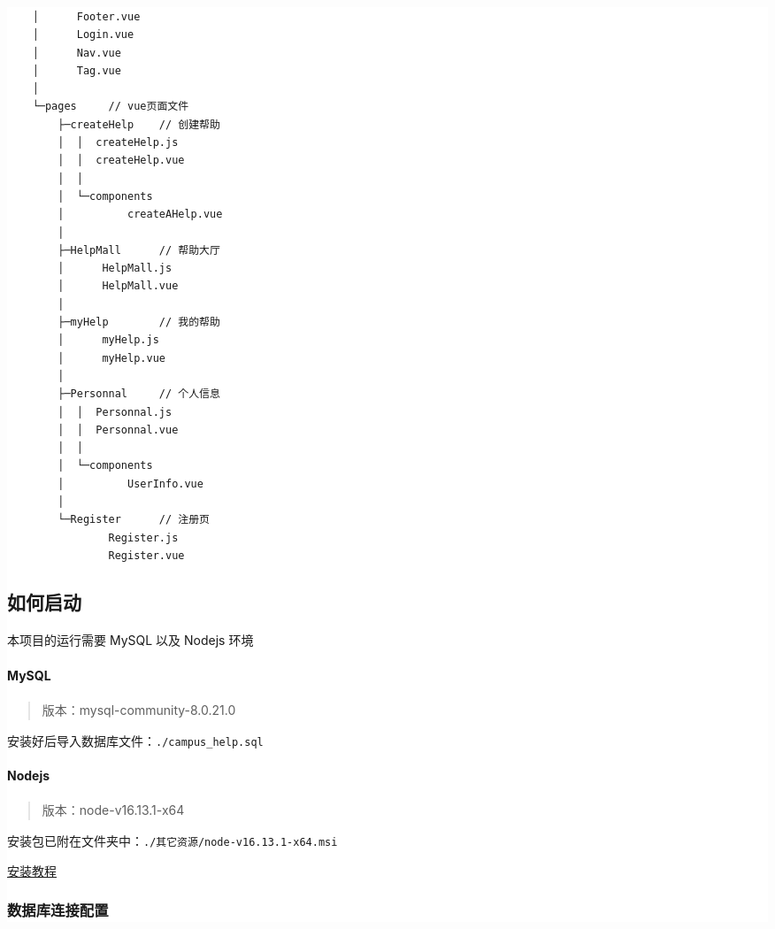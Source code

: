 ```
    │      Footer.vue
    │      Login.vue
    │      Nav.vue
    │      Tag.vue
    │      
    └─pages		// vue页面文件
        ├─createHelp	// 创建帮助
        │  │  createHelp.js
        │  │  createHelp.vue
        │  │  
        │  └─components
        │          createAHelp.vue
        │          
        ├─HelpMall		// 帮助大厅
        │      HelpMall.js
        │      HelpMall.vue
        │      
        ├─myHelp		// 我的帮助
        │      myHelp.js
        │      myHelp.vue
        │      
        ├─Personnal		// 个人信息
        │  │  Personnal.js
        │  │  Personnal.vue
        │  │  
        │  └─components
        │          UserInfo.vue
        │          
        └─Register		// 注册页
                Register.js
                Register.vue
```

## 如何启动

本项目的运行需要 MySQL 以及 Nodejs 环境

#### MySQL

> 版本：mysql-community-8.0.21.0

安装好后导入数据库文件：`./campus_help.sql`

#### Nodejs

> 版本：node-v16.13.1-x64

安装包已附在文件夹中：`./其它资源/node-v16.13.1-x64.msi`

[安装教程](https://blog.csdn.net/Small_Yogurt/article/details/104968169)

### 数据库连接配置
